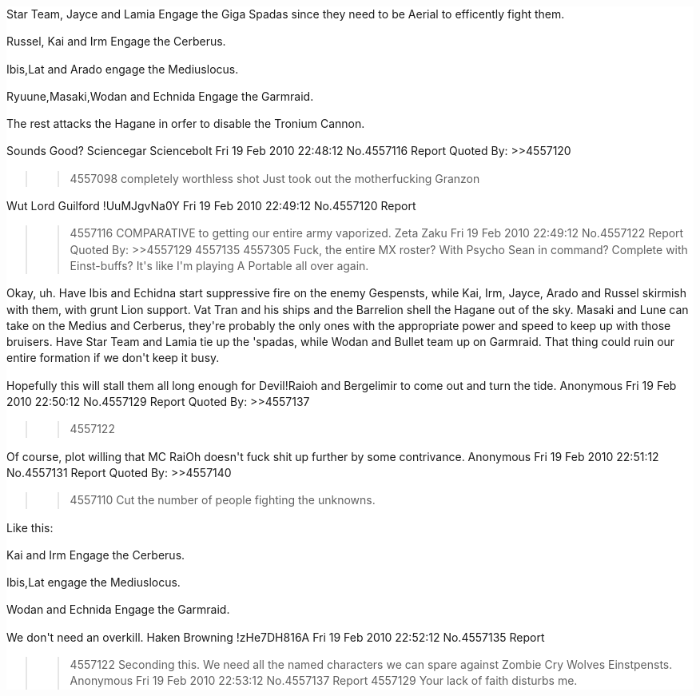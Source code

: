 Star Team, Jayce and Lamia Engage the Giga Spadas since they need to be Aerial to efficently fight them.

Russel, Kai and Irm Engage the Cerberus.

Ibis,Lat and Arado engage the Mediuslocus.

Ryuune,Masaki,Wodan and Echnida Engage the Garmraid.

The rest attacks the Hagane in orfer to disable the Tronium Cannon.


Sounds Good? 
Sciencegar Sciencebolt Fri 19 Feb 2010 22:48:12 No.4557116 Report 
 Quoted By: >>4557120 
>>4557098
> completely worthless shot
> Just took out the motherfucking Granzon

Wut 
Lord Guilford !UuMJgvNa0Y Fri 19 Feb 2010 22:49:12 No.4557120 Report 
>>4557116
COMPARATIVE to getting our entire army vaporized. 
Zeta Zaku Fri 19 Feb 2010 22:49:12 No.4557122 Report 
 Quoted By: >>4557129 
>>4557135 
>>4557305 
 Fuck, the entire MX roster? With Psycho Sean in command? Complete with Einst-buffs? It's like I'm playing A Portable all over again. 

Okay, uh. Have Ibis and Echidna start suppressive fire on the enemy Gespensts, while Kai, Irm, Jayce, Arado and Russel skirmish with them, with grunt Lion support. Vat Tran and his ships and the Barrelion shell the Hagane out of the sky. Masaki and Lune can take on the Medius and Cerberus, they're probably the only ones with the appropriate power and speed to keep up with those bruisers. Have Star Team and Lamia tie up the 'spadas, while Wodan and Bullet team up on Garmraid. That thing could ruin our entire formation if we don't keep it busy. 

Hopefully this will stall them all long enough for Devil!Raioh and Bergelimir to come out and turn the tide. 
Anonymous Fri 19 Feb 2010 22:50:12 No.4557129 Report 
 Quoted By: >>4557137 
>>4557122

Of course, plot willing that MC RaiOh doesn't fuck shit up further by some contrivance. 
Anonymous Fri 19 Feb 2010 22:51:12 No.4557131 Report 
 Quoted By: >>4557140 
>>4557110
Cut the number of people fighting the unknowns.

Like this:

Kai and Irm Engage the Cerberus.

Ibis,Lat engage the Mediuslocus.

Wodan and Echnida Engage the Garmraid.

We don't need an overkill. 
Haken Browning !zHe7DH816A Fri 19 Feb 2010 22:52:12 No.4557135 Report 
>>4557122
Seconding this. We need all the named characters we can spare against Zombie Cry Wolves Einstpensts. 
Anonymous Fri 19 Feb 2010 22:53:12 No.4557137 Report 
>>4557129
Your lack of faith disturbs me.
